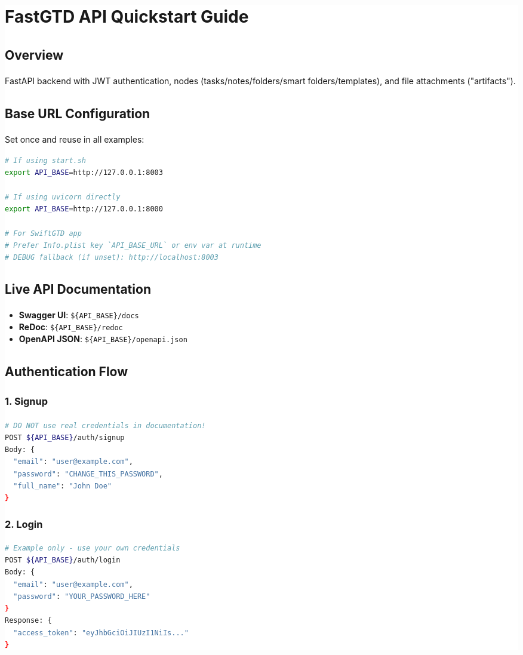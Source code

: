 # FastGTD API Quickstart Guide

## Overview
FastAPI backend with JWT authentication, nodes (tasks/notes/folders/smart folders/templates), and file attachments ("artifacts").

## Base URL Configuration

Set once and reuse in all examples:

```bash
# If using start.sh
export API_BASE=http://127.0.0.1:8003

# If using uvicorn directly
export API_BASE=http://127.0.0.1:8000

# For SwiftGTD app
# Prefer Info.plist key `API_BASE_URL` or env var at runtime
# DEBUG fallback (if unset): http://localhost:8003
```

## Live API Documentation

- **Swagger UI**: `${API_BASE}/docs`
- **ReDoc**: `${API_BASE}/redoc`
- **OpenAPI JSON**: `${API_BASE}/openapi.json`

## Authentication Flow

### 1. Signup
```bash
# DO NOT use real credentials in documentation!
POST ${API_BASE}/auth/signup
Body: {
  "email": "user@example.com",
  "password": "CHANGE_THIS_PASSWORD",
  "full_name": "John Doe"
}
```

### 2. Login
```bash
# Example only - use your own credentials
POST ${API_BASE}/auth/login
Body: {
  "email": "user@example.com",
  "password": "YOUR_PASSWORD_HERE"
}
Response: {
  "access_token": "eyJhbGciOiJIUzI1NiIs..."
}
```
